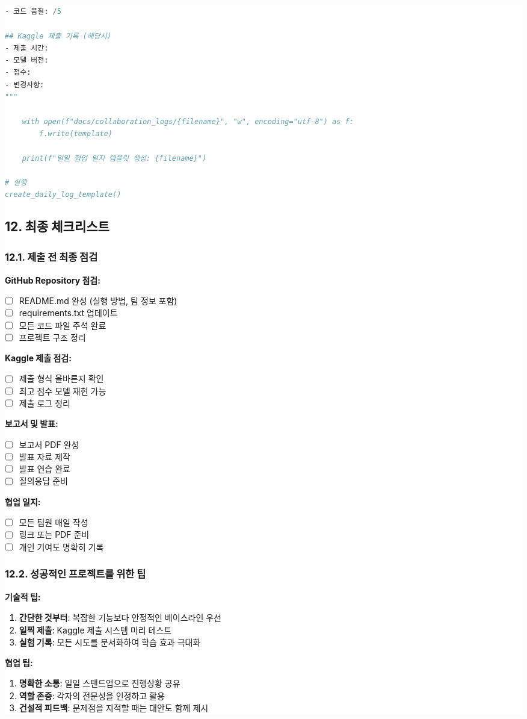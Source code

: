 ```python
- 코드 품질: /5

## Kaggle 제출 기록 (해당시)
- 제출 시간: 
- 모델 버전: 
- 점수: 
- 변경사항: 
"""
    
    with open(f"docs/collaboration_logs/{filename}", "w", encoding="utf-8") as f:
        f.write(template)
    
    print(f"일일 협업 일지 템플릿 생성: {filename}")

# 실행
create_daily_log_template()
```

## 12. 최종 체크리스트

### 12.1. 제출 전 최종 점검

**GitHub Repository 점검:**
- [ ] README.md 완성 (실행 방법, 팀 정보 포함)
- [ ] requirements.txt 업데이트
- [ ] 모든 코드 파일 주석 완료
- [ ] 프로젝트 구조 정리

**Kaggle 제출 점검:**
- [ ] 제출 형식 올바른지 확인
- [ ] 최고 점수 모델 재현 가능
- [ ] 제출 로그 정리

**보고서 및 발표:**
- [ ] 보고서 PDF 완성
- [ ] 발표 자료 제작
- [ ] 발표 연습 완료
- [ ] 질의응답 준비

**협업 일지:**
- [ ] 모든 팀원 매일 작성
- [ ] 링크 또는 PDF 준비
- [ ] 개인 기여도 명확히 기록

### 12.2. 성공적인 프로젝트를 위한 팁

**기술적 팁:**
1. **간단한 것부터**: 복잡한 기능보다 안정적인 베이스라인 우선
2. **일찍 제출**: Kaggle 제출 시스템 미리 테스트
3. **실험 기록**: 모든 시도를 문서화하여 학습 효과 극대화

**협업 팁:**
1. **명확한 소통**: 일일 스탠드업으로 진행상황 공유
2. **역할 존중**: 각자의 전문성을 인정하고 활용
3. **건설적 피드백**: 문제점을 지적할 때는 대안도 함께 제시
